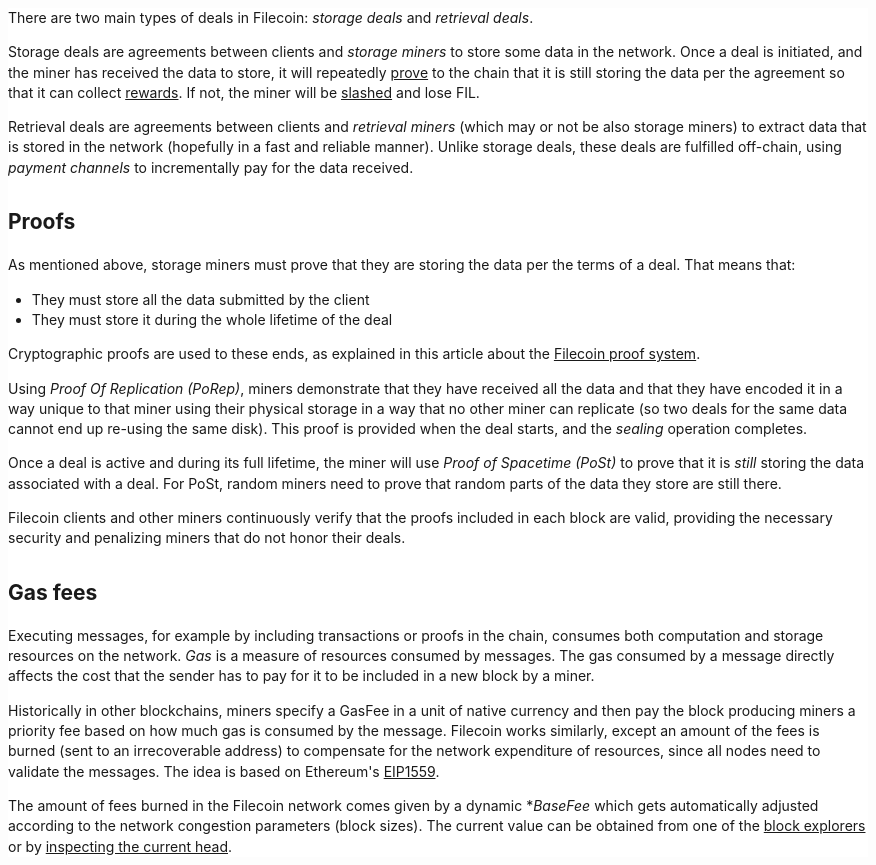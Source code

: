 There are two main types of deals in Filecoin: _storage deals_ and _retrieval deals_.

Storage deals are agreements between clients and _storage miners_ to store some data in the network. Once a deal is initiated, and the miner has received the data to store, it will repeatedly [prove](#proofs) to the chain that it is still storing the data per the agreement so that it can collect [rewards](../mine/mining-rewards.md). If not, the miner will be [slashed](../mine/slashing.md) and lose FIL.

Retrieval deals are agreements between clients and _retrieval miners_ (which may or not be also storage miners) to extract data that is stored in the network (hopefully in a fast and reliable manner). Unlike storage deals, these deals are fulfilled off-chain, using _payment channels_ to incrementally pay for the data received.

## Proofs

As mentioned above, storage miners must prove that they are storing the data per the terms of a deal. That means that:

- They must store all the data submitted by the client
- They must store it during the whole lifetime of the deal

Cryptographic proofs are used to these ends, as explained in this article about the [Filecoin proof system](https://filecoin.io/blog/filecoin-proof-system/).

Using _Proof Of Replication (PoRep)_, miners demonstrate that they have received all the data and that they have encoded it in a way unique to that miner using their physical storage in a way that no other miner can replicate (so two deals for the same data cannot end up re-using the same disk). This proof is provided when the deal starts, and the _sealing_ operation completes.

Once a deal is active and during its full lifetime, the miner will use _Proof of Spacetime (PoSt)_ to prove that it is _still_ storing the data associated with a deal. For PoSt, random miners need to prove that random parts of the data they store are still there.

Filecoin clients and other miners continuously verify that the proofs included in each block are valid, providing the necessary security and penalizing miners that do not honor their deals.

## Gas fees

Executing messages, for example by including transactions or proofs in the chain, consumes both computation and storage resources on the network. _Gas_ is a measure of resources consumed by messages. The gas consumed by a message directly affects the cost that the sender has to pay for it to be included in a new block by a miner.

Historically in other blockchains, miners specify a GasFee in a unit of native currency and then pay the block producing miners a priority fee based on how much gas is consumed by the message. Filecoin works similarly, except an amount of the fees is burned (sent to an irrecoverable address) to compensate for the network expenditure of resources, since all nodes need to validate the messages. The idea is based on Ethereum's [EIP1559](https://github.com/ethereum/EIPs/blob/master/EIPS/eip-1559.md).

The amount of fees burned in the Filecoin network comes given by a dynamic \*_*BaseFee*_ which gets automatically adjusted according to the network congestion parameters (block sizes). The current value can be obtained from one of the [block explorers](../get-started/explore-the-network.md) or by [inspecting the current head](../mine/lotus/message-pool.md).

